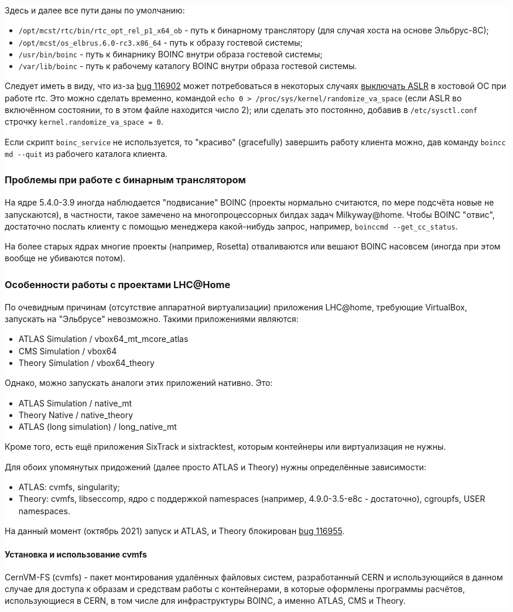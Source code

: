 Здесь и далее все пути даны по умолчанию:
* `/opt/mcst/rtc/bin/rtc_opt_rel_p1_x64_ob` - путь к бинарному транслятору (для случая хоста на основе Эльбрус-8С);
* `/opt/mcst/os_elbrus.6.0-rc3.x86_64` - путь к образу гостевой системы;
* `/usr/bin/boinc` - путь к бинарнику BOINC внутри образа гостевой системы;
* `/var/lib/boinc` - путь к рабочему каталогу BOINC внутри образа гостевой системы.

Следует иметь в виду, что из-за [bug 116902](http://bugzilla.lab.sun.mcst.ru/bugzilla-mcst/show_bug.cgi?id=116902) может потребоваться в некоторых случаях [выключать ASLR](https://askubuntu.com/questions/318315/how-can-i-temporarily-disable-aslr-address-space-layout-randomization) в хостовой ОС при работе rtc. Это можно сделать временно, командой `echo 0 > /proc/sys/kernel/randomize_va_space` (если ASLR во включённом состоянии, то в этом файле находится число 2); или сделать это постоянно, добавив в `/etc/sysctl.conf` строчку `kernel.randomize_va_space = 0`.

Если скрипт `boinc_service` не используется, то "красиво" (gracefully) завершить работу клиента можно, дав команду `boinccmd --quit` из рабочего каталога клиента.

### Проблемы при работе с бинарным транслятором

На ядре 5.4.0-3.9 иногда наблюдается "подвисание" BOINC (проекты нормально считаются, по мере подсчёта новые не запускаются), в частности, такое замечено на многопроцессорных билдах задач Milkyway@home. Чтобы BOINC "отвис", достаточно послать клиенту с помощью менеджера какой-нибудь запрос, например, `boinccmd --get_cc_status`.

На более старых ядрах многие проекты (например, Rosetta) отваливаются или вешают BOINC насовсем (иногда при этом вообще не убиваются потом).

### Особенности работы с проектами LHC@Home

По очевидным причинам (отсутствие аппаратной виртуализации) приложения LHC@home, требующие VirtualBox, запускать на "Эльбрусе" невозможно. Такими приложениями являются:
* ATLAS Simulation / vbox64_mt_mcore_atlas
* CMS Simulation / vbox64
* Theory Simulation / vbox64_theory

Однако, можно запускать аналоги этих приложений нативно. Это:
* ATLAS Simulation / native_mt
* Theory Native / native_theory
* ATLAS (long simulation) / long_native_mt

Кроме того, есть ещё приложения SixTrack и sixtracktest, которым контейнеры или виртуализация не нужны.

Для обоих упомянутых придожений (далее просто ATLAS и Theory) нужны определённые зависимости:
* ATLAS: cvmfs, singularity;
* Theory: cvmfs, libseccomp, ядро с поддержкой namespaces (например, 4.9.0-3.5-e8c - достаточно), cgroupfs, USER namespaces.

На данный момент (октябрь 2021) запуск и ATLAS, и Theory блокирован [bug 116955](http://bugzilla.lab.sun.mcst.ru/bugzilla-mcst/show_bug.cgi?id=116955).

#### Установка и использование cvmfs

CernVM-FS (cvmfs) - пакет монтирования удалённых файловых систем, разработанный CERN и использующийся в данном случае для доступа к образам и средствам работы с контейнерами, в которые оформлены программы расчётов, использующиеся в CERN, в том числе для инфраструктуры BOINC, а именно ATLAS, CMS и Theory.
